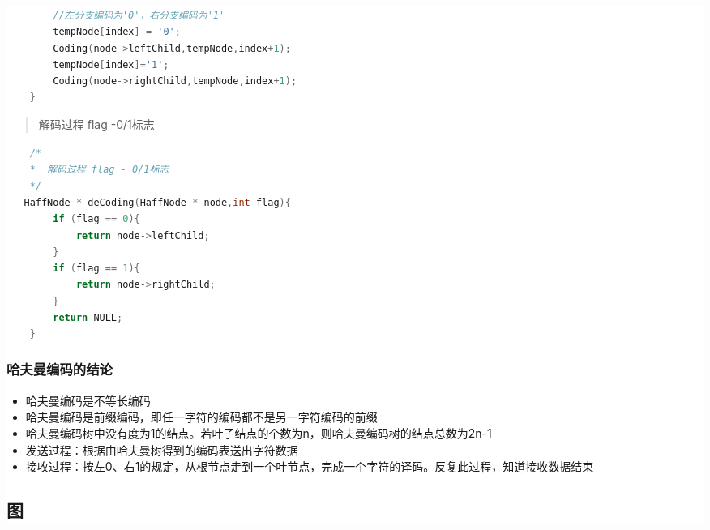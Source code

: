 ```c
        //左分支编码为'0'，右分支编码为'1'
        tempNode[index] = '0';
        Coding(node->leftChild,tempNode,index+1);
        tempNode[index]='1';
        Coding(node->rightChild,tempNode,index+1);
    }
```
> 解码过程 flag -0/1标志
```c
    /* 
    *  解码过程 flag - 0/1标志
    */
   HaffNode * deCoding(HaffNode * node,int flag){
        if (flag == 0){
            return node->leftChild;
        }
        if (flag == 1){
            return node->rightChild;
        }
        return NULL;
    } 
```
### 哈夫曼编码的结论
- 哈夫曼编码是不等长编码
- 哈夫曼编码是前缀编码，即任一字符的编码都不是另一字符编码的前缀
- 哈夫曼编码树中没有度为1的结点。若叶子结点的个数为n，则哈夫曼编码树的结点总数为2n-1
- 发送过程：根据由哈夫曼树得到的编码表送出字符数据
- 接收过程：按左0、右1的规定，从根节点走到一个叶节点，完成一个字符的译码。反复此过程，知道接收数据结束

## 图










